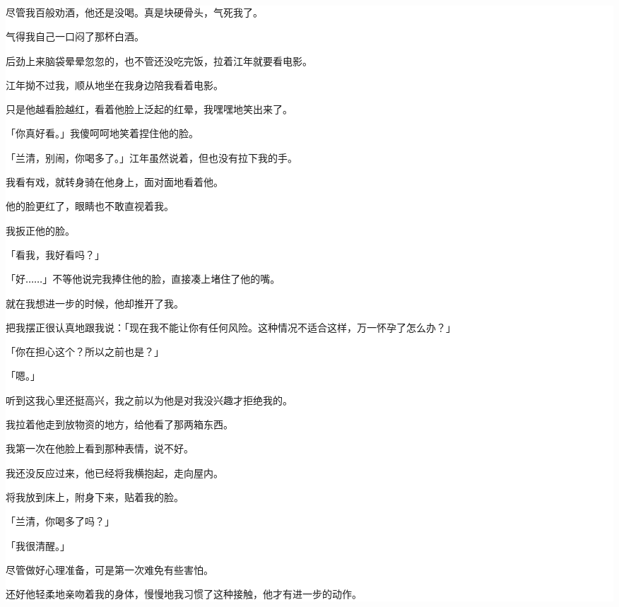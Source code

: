 尽管我百般劝酒，他还是没喝。真是块硬骨头，气死我了。


气得我自己一口闷了那杯白酒。


后劲上来脑袋晕晕忽忽的，也不管还没吃完饭，拉着江年就要看电影。


江年拗不过我，顺从地坐在我身边陪我看着电影。


只是他越看脸越红，看着他脸上泛起的红晕，我嘿嘿地笑出来了。


「你真好看。」我傻呵呵地笑着捏住他的脸。


「兰清，别闹，你喝多了。」江年虽然说着，但也没有拉下我的手。


我看有戏，就转身骑在他身上，面对面地看着他。


他的脸更红了，眼睛也不敢直视着我。


我扳正他的脸。


「看我，我好看吗？」


「好……」不等他说完我捧住他的脸，直接凑上堵住了他的嘴。


就在我想进一步的时候，他却推开了我。


把我摆正很认真地跟我说：「现在我不能让你有任何风险。这种情况不适合这样，万一怀孕了怎么办？」


「你在担心这个？所以之前也是？」


「嗯。」


听到这我心里还挺高兴，我之前以为他是对我没兴趣才拒绝我的。


我拉着他走到放物资的地方，给他看了那两箱东西。


我第一次在他脸上看到那种表情，说不好。


我还没反应过来，他已经将我横抱起，走向屋内。


将我放到床上，附身下来，贴着我的脸。


「兰清，你喝多了吗？」


「我很清醒。」


尽管做好心理准备，可是第一次难免有些害怕。


还好他轻柔地亲吻着我的身体，慢慢地我习惯了这种接触，他才有进一步的动作。
